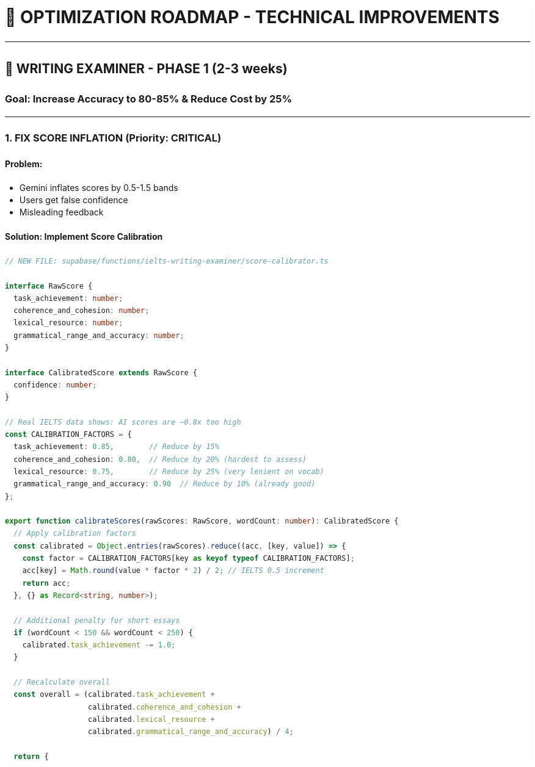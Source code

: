 # 🚀 OPTIMIZATION ROADMAP - TECHNICAL IMPROVEMENTS

---

## 📝 WRITING EXAMINER - PHASE 1 (2-3 weeks)

### **Goal: Increase Accuracy to 80-85% & Reduce Cost by 25%**

---

### **1. FIX SCORE INFLATION (Priority: CRITICAL)**

#### **Problem:**
- Gemini inflates scores by 0.5-1.5 bands
- Users get false confidence
- Misleading feedback

#### **Solution: Implement Score Calibration**

```typescript
// NEW FILE: supabase/functions/ielts-writing-examiner/score-calibrator.ts

interface RawScore {
  task_achievement: number;
  coherence_and_cohesion: number;
  lexical_resource: number;
  grammatical_range_and_accuracy: number;
}

interface CalibratedScore extends RawScore {
  confidence: number;
}

// Real IELTS data shows: AI scores are ~0.8x too high
const CALIBRATION_FACTORS = {
  task_achievement: 0.85,        // Reduce by 15%
  coherence_and_cohesion: 0.80,  // Reduce by 20% (hardest to assess)
  lexical_resource: 0.75,        // Reduce by 25% (very lenient on vocab)
  grammatical_range_and_accuracy: 0.90  // Reduce by 10% (already good)
};

export function calibrateScores(rawScores: RawScore, wordCount: number): CalibratedScore {
  // Apply calibration factors
  const calibrated = Object.entries(rawScores).reduce((acc, [key, value]) => {
    const factor = CALIBRATION_FACTORS[key as keyof typeof CALIBRATION_FACTORS];
    acc[key] = Math.round(value * factor * 2) / 2; // IELTS 0.5 increment
    return acc;
  }, {} as Record<string, number>);

  // Additional penalty for short essays
  if (wordCount < 150 && wordCount < 250) {
    calibrated.task_achievement -= 1.0;
  }

  // Recalculate overall
  const overall = (calibrated.task_achievement + 
                   calibrated.coherence_and_cohesion + 
                   calibrated.lexical_resource + 
                   calibrated.grammatical_range_and_accuracy) / 4;

  return {
```